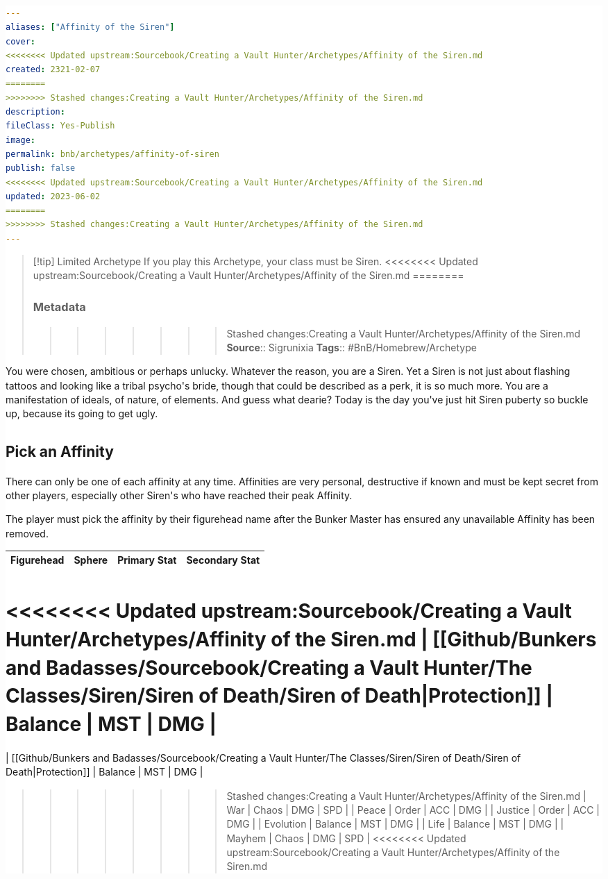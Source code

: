 ```yaml
---
aliases: ["Affinity of the Siren"]
cover: 
<<<<<<<< Updated upstream:Sourcebook/Creating a Vault Hunter/Archetypes/Affinity of the Siren.md
created: 2321-02-07
========
>>>>>>>> Stashed changes:Creating a Vault Hunter/Archetypes/Affinity of the Siren.md
description: 
fileClass: Yes-Publish
image: 
permalink: bnb/archetypes/affinity-of-siren
publish: false
<<<<<<<< Updated upstream:Sourcebook/Creating a Vault Hunter/Archetypes/Affinity of the Siren.md
updated: 2023-06-02
========
>>>>>>>> Stashed changes:Creating a Vault Hunter/Archetypes/Affinity of the Siren.md
---
```


> [!tip] Limited Archetype
> If you play this Archetype, your class must be Siren.
<<<<<<<< Updated upstream:Sourcebook/Creating a Vault Hunter/Archetypes/Affinity of the Siren.md
========
> ### Metadata
>>>>>>>> Stashed changes:Creating a Vault Hunter/Archetypes/Affinity of the Siren.md
> **Source**:: Sigrunixia
> **Tags**:: #BnB/Homebrew/Archetype

You were chosen, ambitious or perhaps unlucky. Whatever the reason, you are a Siren. Yet a Siren is not just about flashing tattoos and looking like a tribal psycho's bride, though that could be described as a perk, it is so much more. You are a manifestation of ideals, of nature, of elements. And guess what dearie? Today is the day you've just hit Siren puberty so buckle up, because its going to get ugly.

## Pick an Affinity

There can only be one of each affinity at any time. Affinities are very personal, destructive if known and must be kept secret from other players, especially other Siren's who have reached their peak Affinity.

The player must pick the affinity by their figurehead name after the Bunker Master has ensured any unavailable Affinity has been removed.

| **Figurehead**                                                                           | **Sphere** | **Primary Stat** | **Secondary Stat** |
|------------------------------------------------------------------------------------------|------------|------------------|--------------------|
<<<<<<<< Updated upstream:Sourcebook/Creating a Vault Hunter/Archetypes/Affinity of the Siren.md
| [[Github/Bunkers and Badasses/Sourcebook/Creating a Vault Hunter/The Classes/Siren/Siren of Death/Siren of Death|Protection]] | Balance    | MST              | DMG                |
========
| [[Github/Bunkers and Badasses/Sourcebook/Creating a Vault Hunter/The Classes/Siren/Siren of Death/Siren of Death\|Protection]] | Balance    | MST              | DMG                |
>>>>>>>> Stashed changes:Creating a Vault Hunter/Archetypes/Affinity of the Siren.md
| War                                                                                      | Chaos      | DMG              | SPD                |
| Peace                                                                                    | Order      | ACC              | DMG                |
| Justice                                                                                  | Order      | ACC              | DMG                |
| Evolution                                                                                | Balance    | MST              | DMG                |
| Life                                                                                     | Balance    | MST              | DMG                |
| Mayhem                                                                                   | Chaos      | DMG              | SPD                |
<<<<<<<< Updated upstream:Sourcebook/Creating a Vault Hunter/Archetypes/Affinity of the Siren.md